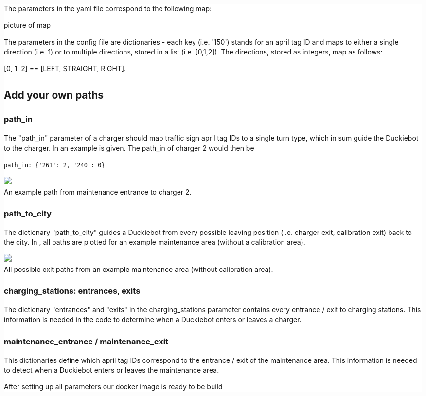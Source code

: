 The parameters in the yaml file correspond to the following map:

picture of map

The parameters in the config file are dictionaries - each key (i.e. '150') stands for an april tag ID and maps to either a single direction (i.e. 1) or to multiple directions, stored in a list (i.e. [0,1,2]). The directions, stored as integers, map as follows:

[0, 1, 2] == [LEFT, STRAIGHT, RIGHT].

## Add your own paths

### path_in

The "path_in" parameter of a charger should map traffic sign april tag IDs to a single turn type, which in sum guide the Duckiebot to the charger. In [](#fig:path_to_charger2) an example is given. The path_in of charger 2 would then be

    path_in: {'261': 2, '240': 0}


<div figure-id="fig:path_to_charger2">
<img src="images/path_to_charger2.png" style="width: 80%"/>
<figcaption>
An example path from maintenance entrance to charger 2.
</figcaption>
</div>

### path_to_city

The dictionary "path_to_city" guides a Duckiebot from every possible leaving position (i.e. charger exit, calibration exit) back to the city. In [](#fig:path_to_city), all paths are plotted for an example maintenance area (without a calibration area).

<div figure-id="fig:path_to_city">
<img src="images/path_to_city.png" style="width: 80%"/>
<figcaption>
All possible exit paths from an example maintenance area (without calibration area).
</figcaption>
</div>

### charging_stations: entrances, exits

The dictionary "entrances" and "exits" in the charging_stations parameter contains every entrance / exit to charging stations. This information is needed in the code to determine when a Duckiebot enters or leaves a charger.

### maintenance_entrance / maintenance_exit

This dictionaries define which april tag IDs correspond to the entrance / exit of the maintenance area. This information is needed to detect when a Duckiebot enters or leaves the maintenance area.

After setting up all parameters our docker image is ready to be build
